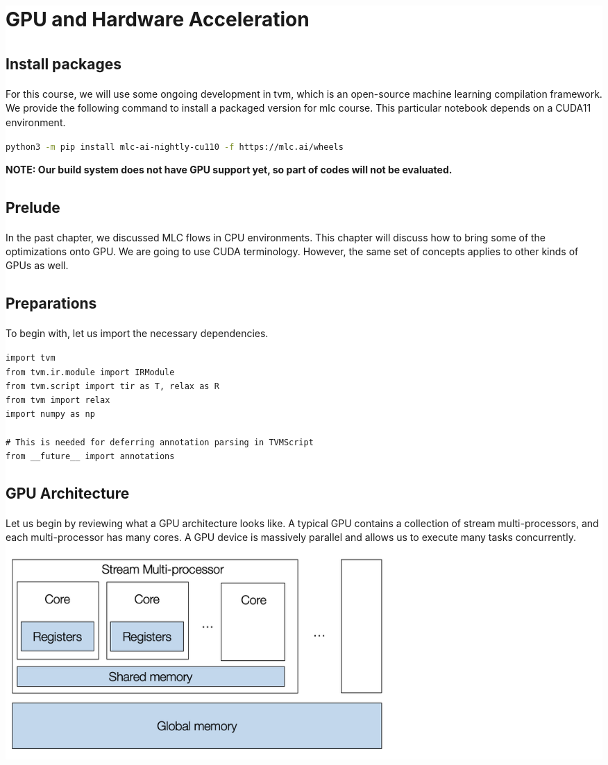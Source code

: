 # GPU and Hardware Acceleration

## Install packages

For this course, we will use some ongoing development in tvm, which is an open-source machine learning compilation framework. We provide the following command to install a packaged version for mlc course. This particular notebook depends on a CUDA11 environment.

```bash
python3 -m pip install mlc-ai-nightly-cu110 -f https://mlc.ai/wheels
```

**NOTE: Our build system does not have GPU support yet, so part of codes will not be evaluated.**

## Prelude

In the past chapter, we discussed  MLC flows in CPU environments. This chapter will discuss how to bring some of the optimizations onto GPU. We are going to use CUDA terminology. However, the same set of concepts applies to other kinds of GPUs as well.

## Preparations

To begin with, let us import the necessary dependencies.

```{.python .input}
import tvm
from tvm.ir.module import IRModule
from tvm.script import tir as T, relax as R
from tvm import relax
import numpy as np

# This is needed for deferring annotation parsing in TVMScript
from __future__ import annotations
```

## GPU Architecture

Let us begin by reviewing what a GPU architecture looks like. A typical GPU contains a collection of stream multi-processors, and each multi-processor has many cores. A GPU device is massively parallel and allows us to execute many tasks concurrently.

![](../img/gpu_arch.png)
